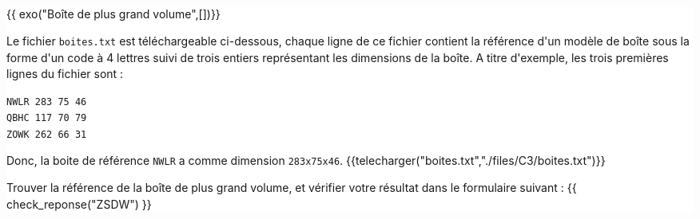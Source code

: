 
{{ exo("Boîte de plus grand volume",[])}}

Le fichier `boites.txt` est téléchargeable ci-dessous, chaque ligne de ce fichier contient la référence d'un modèle de boîte sous la forme d'un code à 4 lettres suivi de trois entiers représentant les dimensions de la boîte. A titre d'exemple, les trois premières lignes du fichier sont :
```
NWLR 283 75 46 
QBHC 117 70 79 
ZOWK 262 66 31
```
Donc, la boite de référence `NWLR` a comme dimension `283x75x46`.
{{telecharger("boites.txt","./files/C3/boites.txt")}}

Trouver la référence de la boîte de plus grand volume, et vérifier votre résultat dans le formulaire suivant :   {{ check_reponse("ZSDW") }}
